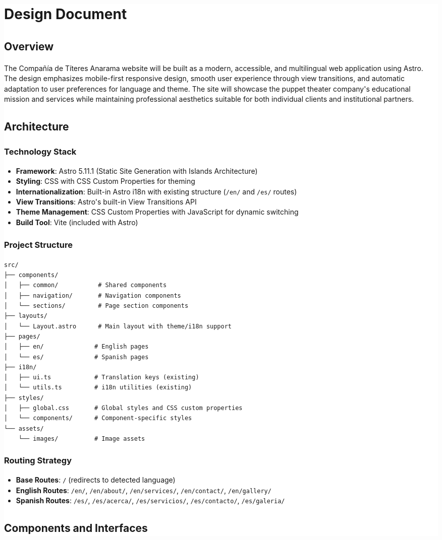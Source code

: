 # Design Document

## Overview

The Compañía de Títeres Anarama website will be built as a modern, accessible, and multilingual web application using Astro. The design emphasizes mobile-first responsive design, smooth user experience through view transitions, and automatic adaptation to user preferences for language and theme. The site will showcase the puppet theater company's educational mission and services while maintaining professional aesthetics suitable for both individual clients and institutional partners.

## Architecture

### Technology Stack
- **Framework**: Astro 5.11.1 (Static Site Generation with Islands Architecture)
- **Styling**: CSS with CSS Custom Properties for theming
- **Internationalization**: Built-in Astro i18n with existing structure (`/en/` and `/es/` routes)
- **View Transitions**: Astro's built-in View Transitions API
- **Theme Management**: CSS Custom Properties with JavaScript for dynamic switching
- **Build Tool**: Vite (included with Astro)

### Project Structure
```
src/
├── components/
│   ├── common/           # Shared components
│   ├── navigation/       # Navigation components
│   └── sections/         # Page section components
├── layouts/
│   └── Layout.astro      # Main layout with theme/i18n support
├── pages/
│   ├── en/              # English pages
│   └── es/              # Spanish pages
├── i18n/
│   ├── ui.ts            # Translation keys (existing)
│   └── utils.ts         # i18n utilities (existing)
├── styles/
│   ├── global.css       # Global styles and CSS custom properties
│   └── components/      # Component-specific styles
└── assets/
    └── images/          # Image assets
```

### Routing Strategy
- **Base Routes**: `/` (redirects to detected language)
- **English Routes**: `/en/`, `/en/about/`, `/en/services/`, `/en/contact/`, `/en/gallery/`
- **Spanish Routes**: `/es/`, `/es/acerca/`, `/es/servicios/`, `/es/contacto/`, `/es/galeria/`

## Components and Interfaces
